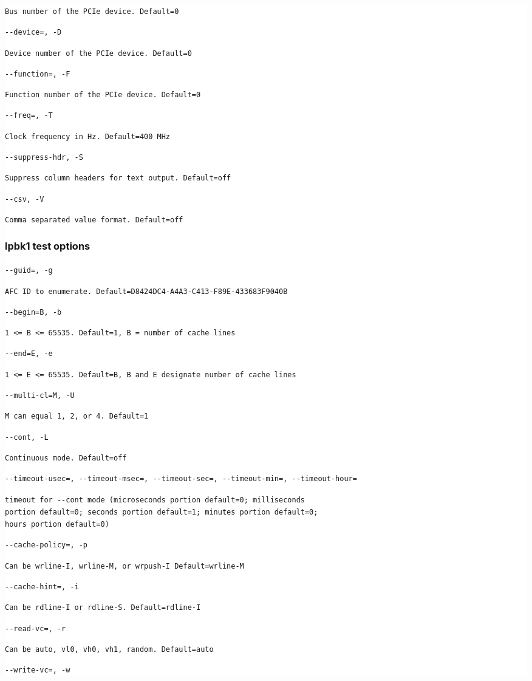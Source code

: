    Bus number of the PCIe device. Default=0 

`--device=, -D`

    Device number of the PCIe device. Default=0 

`--function=, -F`

    Function number of the PCIe device. Default=0 

`--freq=, -T`

    Clock frequency in Hz. Default=400 MHz 

`--suppress-hdr, -S`

    Suppress column headers for text output. Default=off

`--csv, -V`

    Comma separated value format. Default=off 


### **lpbk1** test options ###
`--guid=, -g`

    AFC ID to enumerate. Default=D8424DC4-A4A3-C413-F89E-433683F9040B 

`--begin=B, -b`

    1 <= B <= 65535. Default=1, B = number of cache lines 

`--end=E, -e`

    1 <= E <= 65535. Default=B, B and E designate number of cache lines 

`--multi-cl=M, -U`

    M can equal 1, 2, or 4. Default=1 

`--cont, -L`

    Continuous mode. Default=off 

`--timeout-usec=, --timeout-msec=, --timeout-sec=, --timeout-min=, --timeout-hour=`

    timeout for --cont mode (microseconds portion default=0; milliseconds 
    portion default=0; seconds portion default=1; minutes portion default=0;
    hours portion default=0)

`--cache-policy=, -p`

    Can be wrline-I, wrline-M, or wrpush-I Default=wrline-M 

`--cache-hint=, -i`

    Can be rdline-I or rdline-S. Default=rdline-I 

`--read-vc=, -r`

    Can be auto, vl0, vh0, vh1, random. Default=auto 

`--write-vc=, -w`
